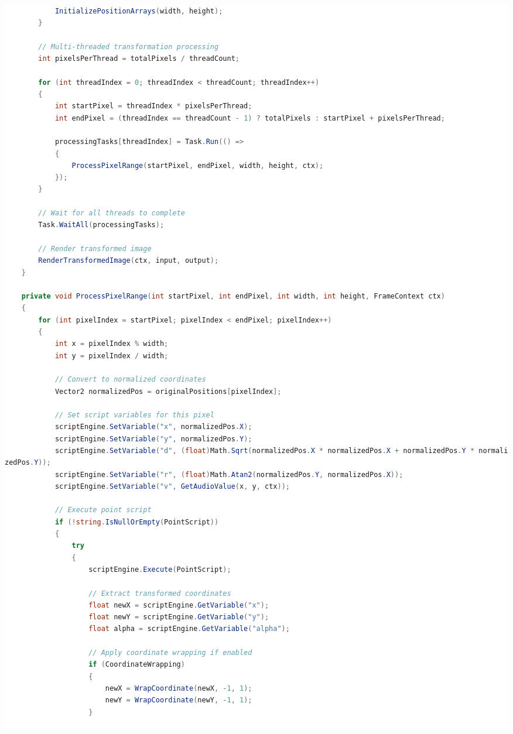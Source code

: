 ```csharp
            InitializePositionArrays(width, height);
        }
        
        // Multi-threaded transformation processing
        int pixelsPerThread = totalPixels / threadCount;
        
        for (int threadIndex = 0; threadIndex < threadCount; threadIndex++)
        {
            int startPixel = threadIndex * pixelsPerThread;
            int endPixel = (threadIndex == threadCount - 1) ? totalPixels : startPixel + pixelsPerThread;
            
            processingTasks[threadIndex] = Task.Run(() =>
            {
                ProcessPixelRange(startPixel, endPixel, width, height, ctx);
            });
        }
        
        // Wait for all threads to complete
        Task.WaitAll(processingTasks);
        
        // Render transformed image
        RenderTransformedImage(ctx, input, output);
    }
    
    private void ProcessPixelRange(int startPixel, int endPixel, int width, int height, FrameContext ctx)
    {
        for (int pixelIndex = startPixel; pixelIndex < endPixel; pixelIndex++)
        {
            int x = pixelIndex % width;
            int y = pixelIndex / width;
            
            // Convert to normalized coordinates
            Vector2 normalizedPos = originalPositions[pixelIndex];
            
            // Set script variables for this pixel
            scriptEngine.SetVariable("x", normalizedPos.X);
            scriptEngine.SetVariable("y", normalizedPos.Y);
            scriptEngine.SetVariable("d", (float)Math.Sqrt(normalizedPos.X * normalizedPos.X + normalizedPos.Y * normalizedPos.Y));
            scriptEngine.SetVariable("r", (float)Math.Atan2(normalizedPos.Y, normalizedPos.X));
            scriptEngine.SetVariable("v", GetAudioValue(x, y, ctx));
            
            // Execute point script
            if (!string.IsNullOrEmpty(PointScript))
            {
                try
                {
                    scriptEngine.Execute(PointScript);
                    
                    // Extract transformed coordinates
                    float newX = scriptEngine.GetVariable("x");
                    float newY = scriptEngine.GetVariable("y");
                    float alpha = scriptEngine.GetVariable("alpha");
                    
                    // Apply coordinate wrapping if enabled
                    if (CoordinateWrapping)
                    {
                        newX = WrapCoordinate(newX, -1, 1);
                        newY = WrapCoordinate(newY, -1, 1);
                    }
                    
```